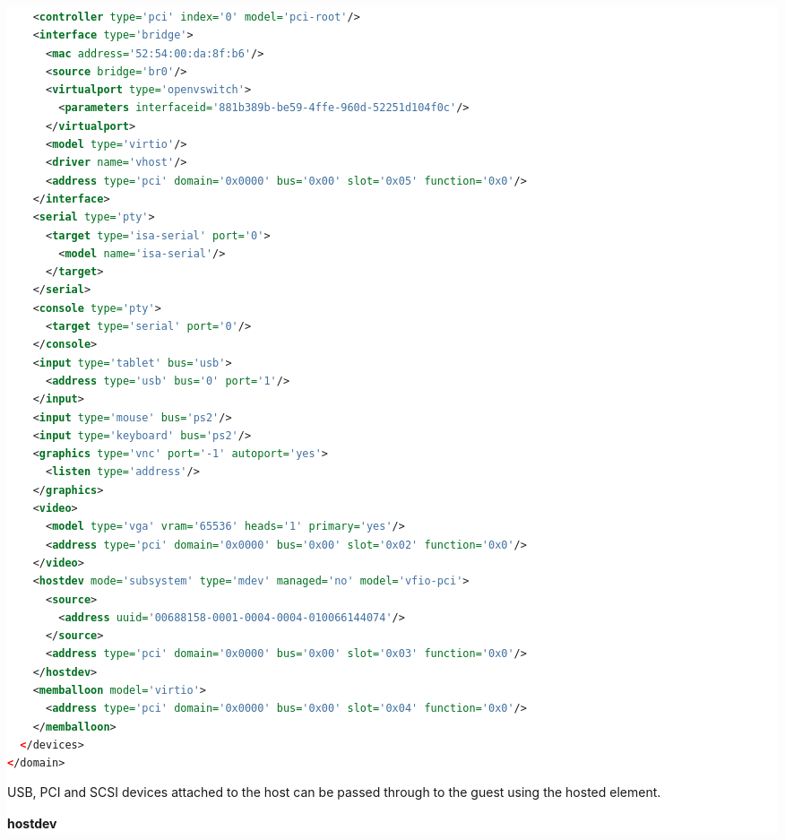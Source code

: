 ``` xml
    <controller type='pci' index='0' model='pci-root'/>
    <interface type='bridge'>
      <mac address='52:54:00:da:8f:b6'/>
      <source bridge='br0'/>
      <virtualport type='openvswitch'>
        <parameters interfaceid='881b389b-be59-4ffe-960d-52251d104f0c'/>
      </virtualport>
      <model type='virtio'/>
      <driver name='vhost'/>
      <address type='pci' domain='0x0000' bus='0x00' slot='0x05' function='0x0'/>
    </interface>
    <serial type='pty'>
      <target type='isa-serial' port='0'>
        <model name='isa-serial'/>
      </target>
    </serial>
    <console type='pty'>
      <target type='serial' port='0'/>
    </console>
    <input type='tablet' bus='usb'>
      <address type='usb' bus='0' port='1'/>
    </input>
    <input type='mouse' bus='ps2'/>
    <input type='keyboard' bus='ps2'/>
    <graphics type='vnc' port='-1' autoport='yes'>
      <listen type='address'/>
    </graphics>
    <video>
      <model type='vga' vram='65536' heads='1' primary='yes'/>
      <address type='pci' domain='0x0000' bus='0x00' slot='0x02' function='0x0'/>
    </video>
    <hostdev mode='subsystem' type='mdev' managed='no' model='vfio-pci'>
      <source>
        <address uuid='00688158-0001-0004-0004-010066144074'/>
      </source>
      <address type='pci' domain='0x0000' bus='0x00' slot='0x03' function='0x0'/>
    </hostdev>
    <memballoon model='virtio'>
      <address type='pci' domain='0x0000' bus='0x00' slot='0x04' function='0x0'/>
    </memballoon>
  </devices>
</domain>
```





USB, PCI and SCSI devices attached to the host can be passed through to the guest using the hosted element. 



**hostdev** 
